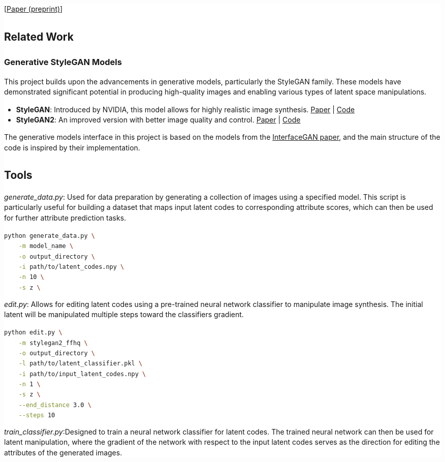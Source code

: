 [[Paper (preprint)](https://papers.ssrn.com/sol3/papers.cfm?abstract_id=4768850)]





## Related Work

### Generative StyleGAN Models

This project builds upon the advancements in generative models, particularly the StyleGAN family. These models have demonstrated significant potential in producing high-quality images and enabling various types of latent space manipulations.

- **StyleGAN**: Introduced by NVIDIA, this model allows for highly realistic image synthesis. [Paper](https://arxiv.org/abs/1812.04948) | [Code](https://github.com/NVlabs/stylegan)
- **StyleGAN2**: An improved version with better image quality and control. [Paper](https://arxiv.org/abs/1912.04958) | [Code](https://github.com/NVlabs/stylegan2)

The generative models interface in this project is based on the models from the [InterfaceGAN paper](https://github.com/genforce/interfacegan), and the main structure of the code is inspired by their implementation.

## Tools
*generate_data.py*: Used for data preparation by generating a collection of images using a specified model. This script is particularly useful for building a dataset that maps input latent codes to corresponding attribute scores, which can then be used for further attribute prediction tasks.


```bash
python generate_data.py \
    -m model_name \
    -o output_directory \
    -i path/to/latent_codes.npy \
    -n 10 \
    -s z \
```

*edit.py*: Allows for editing latent codes using a pre-trained neural network classifier to manipulate image synthesis. The initial latent will be manipulated multiple steps toward the classifiers gradient.

```bash
python edit.py \
    -m stylegan2_ffhq \
    -o output_directory \
    -l path/to/latent_classifier.pkl \
    -i path/to/input_latent_codes.npy \
    -n 1 \
    -s z \
    --end_distance 3.0 \
    --steps 10

```

*train_classifier.py*:Designed to train a neural network classifier for latent codes. The trained neural network can then be used for latent manipulation, where the gradient of the network with respect to the input latent codes serves as the direction for editing the attributes of the generated images.
